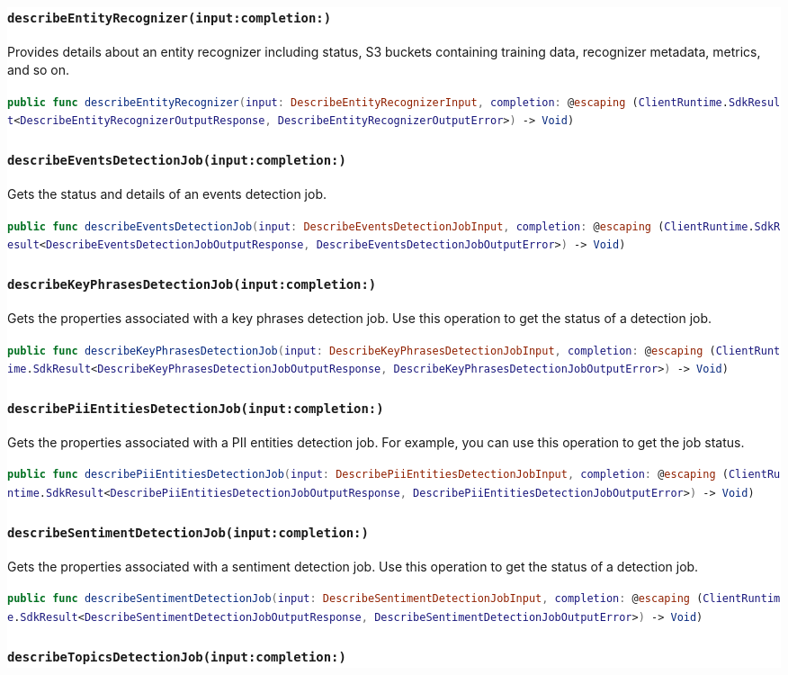 ### `describeEntityRecognizer(input:completion:)`

Provides details about an entity recognizer including status, S3 buckets containing
training data, recognizer metadata, metrics, and so on.

``` swift
public func describeEntityRecognizer(input: DescribeEntityRecognizerInput, completion: @escaping (ClientRuntime.SdkResult<DescribeEntityRecognizerOutputResponse, DescribeEntityRecognizerOutputError>) -> Void)
```

### `describeEventsDetectionJob(input:completion:)`

Gets the status and details of an events detection job.

``` swift
public func describeEventsDetectionJob(input: DescribeEventsDetectionJobInput, completion: @escaping (ClientRuntime.SdkResult<DescribeEventsDetectionJobOutputResponse, DescribeEventsDetectionJobOutputError>) -> Void)
```

### `describeKeyPhrasesDetectionJob(input:completion:)`

Gets the properties associated with a key phrases detection job. Use this operation to get
the status of a detection job.

``` swift
public func describeKeyPhrasesDetectionJob(input: DescribeKeyPhrasesDetectionJobInput, completion: @escaping (ClientRuntime.SdkResult<DescribeKeyPhrasesDetectionJobOutputResponse, DescribeKeyPhrasesDetectionJobOutputError>) -> Void)
```

### `describePiiEntitiesDetectionJob(input:completion:)`

Gets the properties associated with a PII entities detection job. For example, you can use
this operation to get the job status.

``` swift
public func describePiiEntitiesDetectionJob(input: DescribePiiEntitiesDetectionJobInput, completion: @escaping (ClientRuntime.SdkResult<DescribePiiEntitiesDetectionJobOutputResponse, DescribePiiEntitiesDetectionJobOutputError>) -> Void)
```

### `describeSentimentDetectionJob(input:completion:)`

Gets the properties associated with a sentiment detection job. Use this operation to get
the status of a detection job.

``` swift
public func describeSentimentDetectionJob(input: DescribeSentimentDetectionJobInput, completion: @escaping (ClientRuntime.SdkResult<DescribeSentimentDetectionJobOutputResponse, DescribeSentimentDetectionJobOutputError>) -> Void)
```

### `describeTopicsDetectionJob(input:completion:)`
